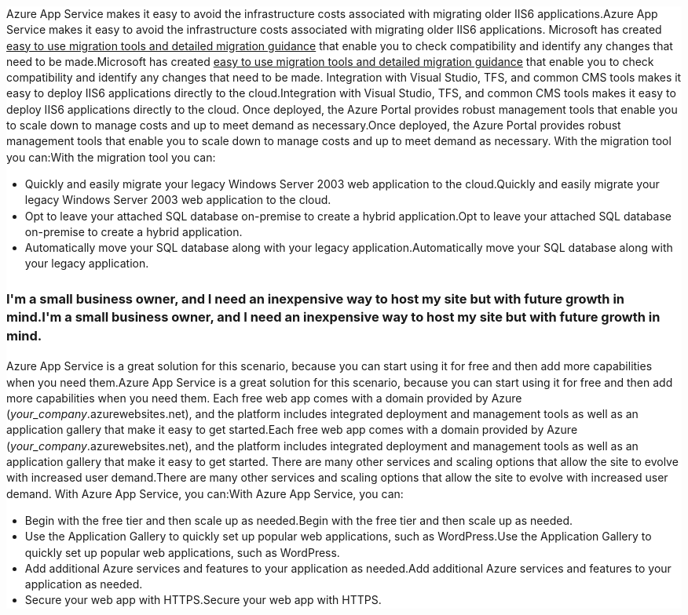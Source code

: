 <span data-ttu-id="431d5-289">Azure App Service makes it easy to avoid the infrastructure costs associated with migrating older IIS6 applications.</span><span class="sxs-lookup"><span data-stu-id="431d5-289">Azure App Service makes it easy to avoid the infrastructure costs associated with migrating older IIS6 applications.</span></span> <span data-ttu-id="431d5-290">Microsoft has created [easy to use migration tools and detailed migration guidance](https://www.movemetowebsites.net/) that enable you to check compatibility and identify any changes that need to be made.</span><span class="sxs-lookup"><span data-stu-id="431d5-290">Microsoft has created [easy to use migration tools and detailed migration guidance](https://www.movemetowebsites.net/) that enable you to check compatibility and identify any changes that need to be made.</span></span> <span data-ttu-id="431d5-291">Integration with Visual Studio, TFS, and common CMS tools makes it easy to deploy IIS6 applications directly to the cloud.</span><span class="sxs-lookup"><span data-stu-id="431d5-291">Integration with Visual Studio, TFS, and common CMS tools makes it easy to deploy IIS6 applications directly to the cloud.</span></span> <span data-ttu-id="431d5-292">Once deployed, the Azure Portal provides robust management tools that enable you to scale down to manage costs and up to meet demand as necessary.</span><span class="sxs-lookup"><span data-stu-id="431d5-292">Once deployed, the Azure Portal provides robust management tools that enable you to scale down to manage costs and up to meet demand as necessary.</span></span> <span data-ttu-id="431d5-293">With the migration tool you can:</span><span class="sxs-lookup"><span data-stu-id="431d5-293">With the migration tool you can:</span></span>

* <span data-ttu-id="431d5-294">Quickly and easily migrate your legacy Windows Server 2003 web application to the cloud.</span><span class="sxs-lookup"><span data-stu-id="431d5-294">Quickly and easily migrate your legacy Windows Server 2003 web application to the cloud.</span></span>
* <span data-ttu-id="431d5-295">Opt to leave your attached SQL database on-premise to create a hybrid application.</span><span class="sxs-lookup"><span data-stu-id="431d5-295">Opt to leave your attached SQL database on-premise to create a hybrid application.</span></span>
* <span data-ttu-id="431d5-296">Automatically move your SQL database along with your legacy application.</span><span class="sxs-lookup"><span data-stu-id="431d5-296">Automatically move your SQL database along with your legacy application.</span></span>

### <a id="smallbusiness"></a><span data-ttu-id="431d5-297">I'm a small business owner, and I need an inexpensive way to host my site but with future growth in mind.</span><span class="sxs-lookup"><span data-stu-id="431d5-297">I'm a small business owner, and I need an inexpensive way to host my site but with future growth in mind.</span></span>
<span data-ttu-id="431d5-298">Azure App Service is a great solution for this scenario, because you can start using it for free and then add more capabilities when you need them.</span><span class="sxs-lookup"><span data-stu-id="431d5-298">Azure App Service is a great solution for this scenario, because you can start using it for free and then add more capabilities when you need them.</span></span> <span data-ttu-id="431d5-299">Each free web app comes with a domain provided by Azure (*your_company*.azurewebsites.net), and the platform includes integrated deployment and management tools as well as an application gallery that make it easy to get started.</span><span class="sxs-lookup"><span data-stu-id="431d5-299">Each free web app comes with a domain provided by Azure (*your_company*.azurewebsites.net), and the platform includes integrated deployment and management tools as well as an application gallery that make it easy to get started.</span></span> <span data-ttu-id="431d5-300">There are many other services and scaling options that allow the site to evolve with increased user demand.</span><span class="sxs-lookup"><span data-stu-id="431d5-300">There are many other services and scaling options that allow the site to evolve with increased user demand.</span></span> <span data-ttu-id="431d5-301">With Azure App Service, you can:</span><span class="sxs-lookup"><span data-stu-id="431d5-301">With Azure App Service, you can:</span></span>

* <span data-ttu-id="431d5-302">Begin with the free tier and then scale up as needed.</span><span class="sxs-lookup"><span data-stu-id="431d5-302">Begin with the free tier and then scale up as needed.</span></span>
* <span data-ttu-id="431d5-303">Use the Application Gallery to quickly set up popular web applications, such as WordPress.</span><span class="sxs-lookup"><span data-stu-id="431d5-303">Use the Application Gallery to quickly set up popular web applications, such as WordPress.</span></span>
* <span data-ttu-id="431d5-304">Add additional Azure services and features to your application as needed.</span><span class="sxs-lookup"><span data-stu-id="431d5-304">Add additional Azure services and features to your application as needed.</span></span>
* <span data-ttu-id="431d5-305">Secure your web app with HTTPS.</span><span class="sxs-lookup"><span data-stu-id="431d5-305">Secure your web app with HTTPS.</span></span>
